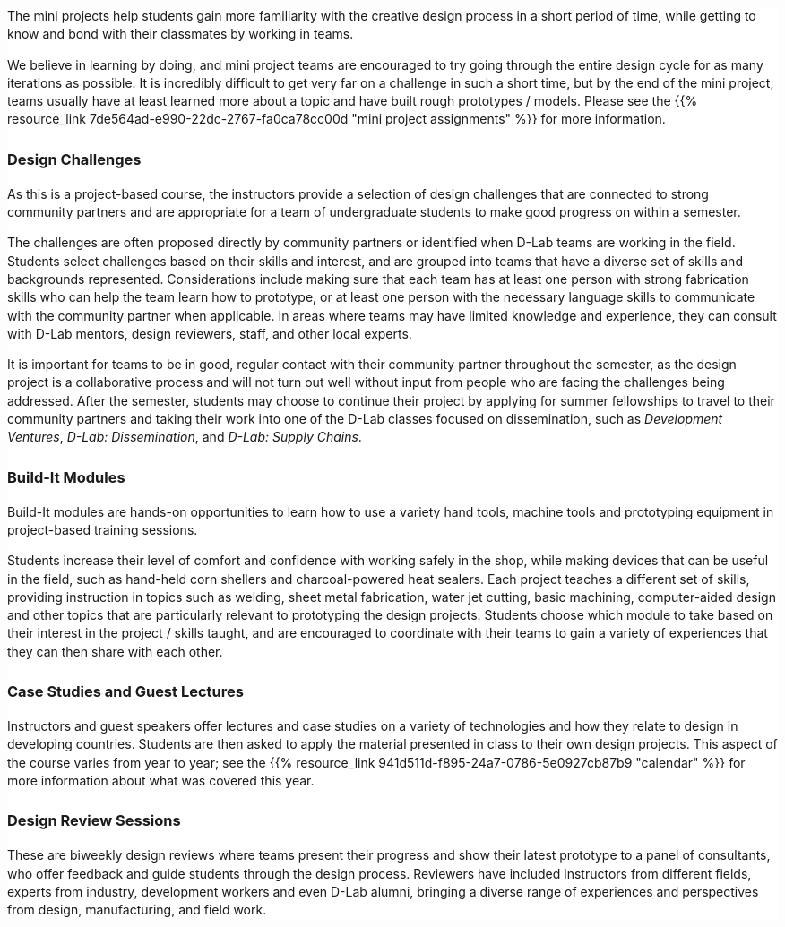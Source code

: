 The mini projects help students gain more familiarity with the creative design process in a short period of time, while getting to know and bond with their classmates by working in teams.

We believe in learning by doing, and mini project teams are encouraged to try going through the entire design cycle for as many iterations as possible. It is incredibly difficult to get very far on a challenge in such a short time, but by the end of the mini project, teams usually have at least learned more about a topic and have built rough prototypes / models. Please see the {{% resource_link 7de564ad-e990-22dc-2767-fa0ca78cc00d "mini project assignments" %}} for more information.

### Design Challenges

As this is a project-based course, the instructors provide a selection of design challenges that are connected to strong community partners and are appropriate for a team of undergraduate students to make good progress on within a semester.

The challenges are often proposed directly by community partners or identified when D-Lab teams are working in the field. Students select challenges based on their skills and interest, and are grouped into teams that have a diverse set of skills and backgrounds represented. Considerations include making sure that each team has at least one person with strong fabrication skills who can help the team learn how to prototype, or at least one person with the necessary language skills to communicate with the community partner when applicable. In areas where teams may have limited knowledge and experience, they can consult with D-Lab mentors, design reviewers, staff, and other local experts.

It is important for teams to be in good, regular contact with their community partner throughout the semester, as the design project is a collaborative process and will not turn out well without input from people who are facing the challenges being addressed. After the semester, students may choose to continue their project by applying for summer fellowships to travel to their community partners and taking their work into one of the D-Lab classes focused on dissemination, such as _Development Ventures_, _D-Lab: Dissemination_, and _D-Lab: Supply Chains_.

### Build-It Modules

Build-It modules are hands-on opportunities to learn how to use a variety hand tools, machine tools and prototyping equipment in project-based training sessions.

Students increase their level of comfort and confidence with working safely in the shop, while making devices that can be useful in the field, such as hand-held corn shellers and charcoal-powered heat sealers. Each project teaches a different set of skills, providing instruction in topics such as welding, sheet metal fabrication, water jet cutting, basic machining, computer-aided design and other topics that are particularly relevant to prototyping the design projects. Students choose which module to take based on their interest in the project / skills taught, and are encouraged to coordinate with their teams to gain a variety of experiences that they can then share with each other.

### Case Studies and Guest Lectures

Instructors and guest speakers offer lectures and case studies on a variety of technologies and how they relate to design in developing countries. Students are then asked to apply the material presented in class to their own design projects. This aspect of the course varies from year to year; see the {{% resource_link 941d511d-f895-24a7-0786-5e0927cb87b9 "calendar" %}} for more information about what was covered this year.

### Design Review Sessions

These are biweekly design reviews where teams present their progress and show their latest prototype to a panel of consultants, who offer feedback and guide students through the design process. Reviewers have included instructors from different fields, experts from industry, development workers and even D-Lab alumni, bringing a diverse range of experiences and perspectives from design, manufacturing, and field work.
